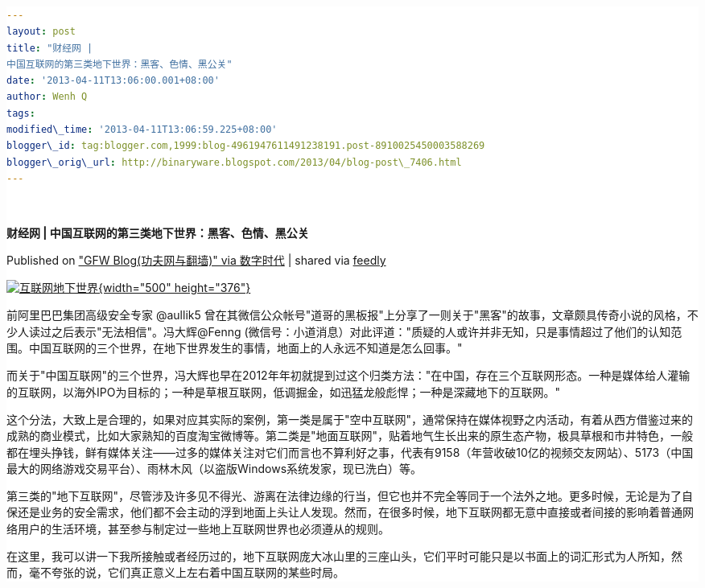```yaml
--- 
layout: post 
title: "财经网 |
中国互联网的第三类地下世界：黑客、色情、黑公关" 
date: '2013-04-11T13:06:00.001+08:00' 
author: Wenh Q
tags:
modified\_time: '2013-04-11T13:06:59.225+08:00' 
blogger\_id: tag:blogger.com,1999:blog-4961947611491238191.post-8910025450003588269
blogger\_orig\_url: http://binaryware.blogspot.com/2013/04/blog-post\_7406.html
---
```



 
<div class="article">

<div class="header">

**财经网 | 中国互联网的第三类地下世界：黑客、色情、黑公关**

</div>

<div class="source">

Published on ["GFW Blog(功夫网与翻墙)" via
数字时代](https://kexueshangwang.info/chinese/2013/04/%E8%B4%A2%E7%BB%8F%E7%BD%91-%E4%B8%AD%E5%9B%BD%E4%BA%92%E8%81%94%E7%BD%91%E7%9A%84%E7%AC%AC%E4%B8%89%E7%B1%BB%E5%9C%B0%E4%B8%8B%E4%B8%96%E7%95%8C%EF%BC%9A%E9%BB%91%E5%AE%A2%E3%80%81%E8%89%B2/?utm_source=feedburner&utm_medium=feed&utm_campaign=Feed%3A+chinagfwblog+(GFW+Blog%EF%BC%88%E5%8A%9F%E5%A4%AB%E7%BD%91%E4%B8%8E%E7%BF%BB%E5%A2%99%EF%BC%89))
| shared via [feedly](http://www.feedly.com)

</div>

<div>

[![互联网地下世界](https://kexueshangwang.info/chinese/files/2013/04/%E4%BA%92%E8%81%94%E7%BD%91%E5%9C%B0%E4%B8%8B%E4%B8%96%E7%95%8C.jpg){width="500"
height="376"}](https://kexueshangwang.info/chinese/files/2013/04/%E4%BA%92%E8%81%94%E7%BD%91%E5%9C%B0%E4%B8%8B%E4%B8%96%E7%95%8C.jpg)

前阿里巴巴集团高级安全专家 @aullik5
曾在其微信公众帐号"道哥的黑板报"上分享了一则关于"黑客"的故事，文章颇具传奇小说的风格，不少人读过之后表示"无法相信"。冯大辉@Fenng
(微信号：小道消息）对此评道："质疑的人或许并非无知，只是事情超过了他们的认知范围。中国互联网的三个世界，在地下世界发生的事情，地面上的人永远不知道是怎么回事。"

而关于"中国互联网"的三个世界，冯大辉也早在2012年年初就提到过这个归类方法："在中国，存在三个互联网形态。一种是媒体给人灌输的互联网，以海外IPO为目标的；一种是草根互联网，低调掘金，如迅猛龙般彪悍；一种是深藏地下的互联网。"

这个分法，大致上是合理的，如果对应其实际的案例，第一类是属于"空中互联网"，通常保持在媒体视野之内活动，有着从西方借鉴过来的成熟的商业模式，比如大家熟知的百度淘宝微博等。第二类是"地面互联网"，贴着地气生长出来的原生态产物，极具草根和市井特色，一般都在埋头挣钱，鲜有媒体关注——过多的媒体关注对它们而言也不算利好之事，代表有9158（年营收破10亿的视频交友网站）、5173（中国最大的网络游戏交易平台）、雨林木风（以盗版Windows系统发家，现已洗白）等。

第三类的"地下互联网"，尽管涉及许多见不得光、游离在法律边缘的行当，但它也并不完全等同于一个法外之地。更多时候，无论是为了自保还是业务的安全需求，他们都不会主动的浮到地面上头让人发现。然而，在很多时候，地下互联网都无意中直接或者间接的影响着普通网络用户的生活环境，甚至参与制定过一些地上互联网世界也必须遵从的规则。

在这里，我可以讲一下我所接触或者经历过的，地下互联网庞大冰山里的三座山头，它们平时可能只是以书面上的词汇形式为人所知，然而，毫不夸张的说，它们真正意义上左右着中国互联网的某些时局。
